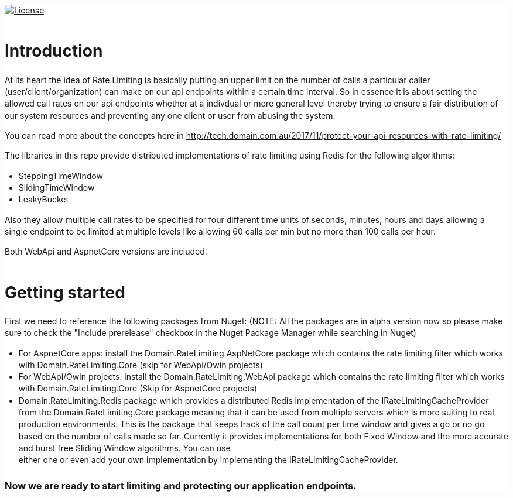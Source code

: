 [![License](https://img.shields.io/badge/License-Apache%202.0-blue.svg?style=flat-square)](https://opensource.org/licenses/Apache-2.0)

# Introduction

At its heart the idea of Rate Limiting is basically putting an upper limit on the number
of calls a particular caller (user/client/organization) can make on our
api endpoints within a certain time interval. So in essence it is about
setting the allowed call rates on our api endpoints whether at a
indivdual or more general level thereby trying to ensure a fair
distribution of our system resources and preventing any one client or
user from abusing the system. 

You can read more about the concepts here in http://tech.domain.com.au/2017/11/protect-your-api-resources-with-rate-limiting/

The libraries in this repo provide distributed implementations of rate limiting using Redis for the following algorithms:

* SteppingTimeWindow
* SlidingTimeWindow
* LeakyBucket

Also they
allow multiple call rates to be specified for four different time units of seconds, minutes, hours and
days allowing a single endpoint to be limited at multiple levels like allowing 60 calls per min but no
more than 100 calls per hour.

Both WebApi and AspnetCore versions are included.

# Getting started

First we need to reference the following packages from Nuget:
(NOTE: All the packages are in alpha version now so please make sure to check the "Include prerelease" checkbox in the Nuget Package Manager while searching in Nuget)
* For AspnetCore apps: install the Domain.RateLimiting.AspNetCore package which contains the rate limiting filter which works     with Domain.RateLimiting.Core (skip for WebApi/Owin projects)
* For WebApi/Owin projects: install the Domain.RateLimiting.WebApi package which contains the rate limiting filter which works with Domain.RateLimiting.Core (Skip for AspnetCore projects)
* Domain.RateLimiting.Redis package which provides a distributed 
  Redis implementation of the IRateLimitingCacheProvider from the Domain.RateLimiting.Core package meaning 
  that it can be used from multiple servers which is more suiting to real
  production environments. This is the package that keeps track of the call count per time window and 
   gives a go or no go based on the number of calls made so far.        Currently it provides implementations for both Fixed Window and the more accurate and burst free Sliding Window algorithms. You can use  
   either one or even add your own implementation by implementing the IRateLimitingCacheProvider.


### Now we are ready to start limiting and protecting our application endpoints.
